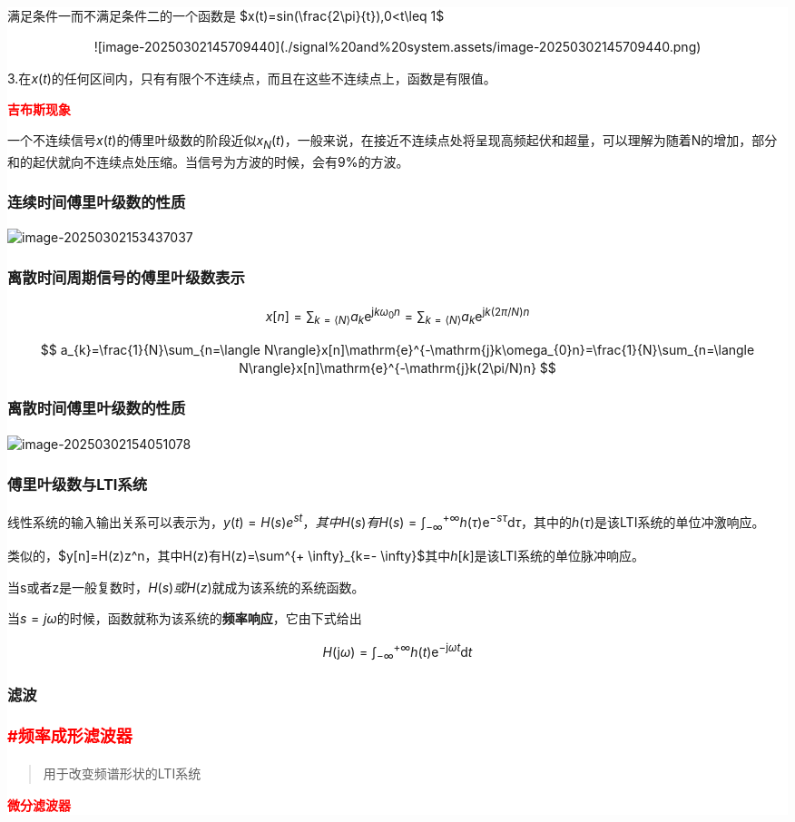 满足条件一而不满足条件二的一个函数是
$x(t)=sin(\frac{2\pi}{t}),0<t\leq 1$

<center>![image-20250302145709440](./signal%20and%20system.assets/image-20250302145709440.png)</center>

3.在$x(t)$的任何区间内，只有有限个不连续点，而且在这些不连续点上，函数是有限值。

<font color =red>**吉布斯现象**</font>

一个不连续信号$x(t)$的傅里叶级数的阶段近似$x_N(t)$，一般来说，在接近不连续点处将呈现高频起伏和超量，可以理解为随着N的增加，部分和的起伏就向不连续点处压缩。当信号为方波的时候，会有9%的方波。

### 连续时间傅里叶级数的性质

![image-20250302153437037](./signal%20and%20system.assets/image-20250302153437037.png)

### 离散时间周期信号的傅里叶级数表示

$$
x[n]=\sum_{k=\langle N\rangle}a_{k}\mathrm{e}^{\mathrm{j}k\omega_{0}n}=\sum_{k=\langle N\rangle}a_{k}\mathrm{e}^{\mathrm{j}k(2\pi/N)n} 
$$

$$
a_{k}=\frac{1}{N}\sum_{n=\langle N\rangle}x[n]\mathrm{e}^{-\mathrm{j}k\omega_{0}n}=\frac{1}{N}\sum_{n=\langle N\rangle}x[n]\mathrm{e}^{-\mathrm{j}k(2\pi/N)n}
$$

### 离散时间傅里叶级数的性质

![image-20250302154051078](./signal%20and%20system.assets/image-20250302154051078.png)

### 傅里叶级数与LTI系统

线性系统的输入输出关系可以表示为，$y(t)=H(s)e^{st}，其中H(s)有H(s)=\int_{-\infty}^{+\infty}h(\tau)\mathrm{e}^{-s\tau}\mathrm{d}\tau$，其中的$h(\tau)$是该LTI系统的单位冲激响应。

类似的，$y[n]=H(z)z^n，其中H(z)有H(z)=\sum^{+ \infty}_{k=- \infty}$其中$h[k]$是该LTI系统的单位脉冲响应。

当s或者z是一般复数时，$H(s)或H(z)$就成为该系统的系统函数。

当$s=j\omega$的时候，函数就称为该系统的**频率响应**，它由下式给出

$$
H(\mathrm{j}\omega)=\int_{-\infty}^{+\infty}h(t)\mathrm{e}^{-\mathrm{j}\omega t}\mathrm{d}t
$$


### 滤波

#### <font color = red size = 4> #频率成形滤波器</font>

> 用于改变频谱形状的LTI系统

<font color =red>**微分滤波器**</font>
